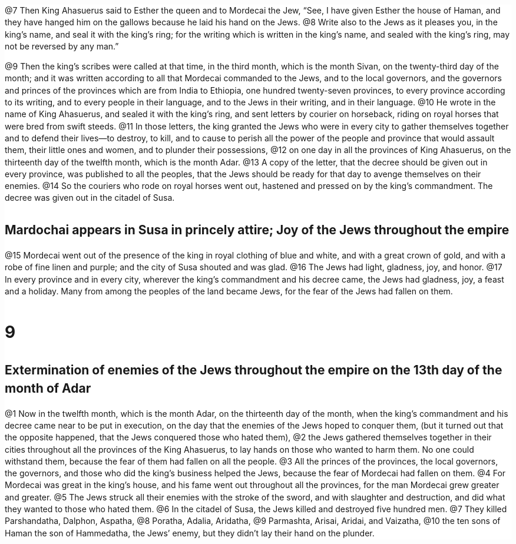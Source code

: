 @7 Then King Ahasuerus said to Esther the queen and to Mordecai the Jew, “See, I have given Esther the house of Haman, and they have hanged him on the gallows because he laid his hand on the Jews. 
@8 Write also to the Jews as it pleases you, in the king’s name, and seal it with the king’s ring; for the writing which is written in the king’s name, and sealed with the king’s ring, may not be reversed by any man.” 

@9 Then the king’s scribes were called at that time, in the third month, which is the month Sivan, on the twenty-third day of the month; and it was written according to all that Mordecai commanded to the Jews, and to the local governors, and the governors and princes of the provinces which are from India to Ethiopia, one hundred twenty-seven provinces, to every province according to its writing, and to every people in their language, and to the Jews in their writing, and in their language. 
@10 He wrote in the name of King Ahasuerus, and sealed it with the king’s ring, and sent letters by courier on horseback, riding on royal horses that were bred from swift steeds. 
@11 In those letters, the king granted the Jews who were in every city to gather themselves together and to defend their lives—to destroy, to kill, and to cause to perish all the power of the people and province that would assault them, their little ones and women, and to plunder their possessions, 
@12 on one day in all the provinces of King Ahasuerus, on the thirteenth day of the twelfth month, which is the month Adar. 
@13 A copy of the letter, that the decree should be given out in every province, was published to all the peoples, that the Jews should be ready for that day to avenge themselves on their enemies. 
@14 So the couriers who rode on royal horses went out, hastened and pressed on by the king’s commandment. The decree was given out in the citadel of Susa.

## Mardochai appears in Susa in princely attire; Joy of the Jews throughout the empire
@15 Mordecai went out of the presence of the king in royal clothing of blue and white, and with a great crown of gold, and with a robe of fine linen and purple; and the city of Susa shouted and was glad. 
@16 The Jews had light, gladness, joy, and honor. 
@17 In every province and in every city, wherever the king’s commandment and his decree came, the Jews had gladness, joy, a feast and a holiday. Many from among the peoples of the land became Jews, for the fear of the Jews had fallen on them. 

# 9 
## Extermination of enemies of the Jews throughout the empire on the 13th day of the month of Adar
@1 Now in the twelfth month, which is the month Adar, on the thirteenth day of the month, when the king’s commandment and his decree came near to be put in execution, on the day that the enemies of the Jews hoped to conquer them, (but it turned out that the opposite happened, that the Jews conquered those who hated them), 
@2 the Jews gathered themselves together in their cities throughout all the provinces of the King Ahasuerus, to lay hands on those who wanted to harm them. No one could withstand them, because the fear of them had fallen on all the people. 
@3 All the princes of the provinces, the local governors, the governors, and those who did the king’s business helped the Jews, because the fear of Mordecai had fallen on them. 
@4 For Mordecai was great in the king’s house, and his fame went out throughout all the provinces, for the man Mordecai grew greater and greater. 
@5 The Jews struck all their enemies with the stroke of the sword, and with slaughter and destruction, and did what they wanted to those who hated them. 
@6 In the citadel of Susa, the Jews killed and destroyed five hundred men. 
@7 They killed Parshandatha, Dalphon, Aspatha, 
@8 Poratha, Adalia, Aridatha, 
@9 Parmashta, Arisai, Aridai, and Vaizatha, 
@10 the ten sons of Haman the son of Hammedatha, the Jews’ enemy, but they didn’t lay their hand on the plunder.
